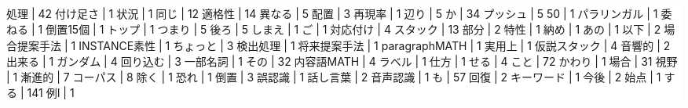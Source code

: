 処理 | 42
付け足さ | 1
状況 | 1
同じ | 12
適格性 | 14
異なる | 5
配置 | 3
再現率 | 1
辺り | 5
か | 34
プッシュ | 5
50 | 1
パラリンガル | 1
委ねる | 1
倒置15個 | 1
トップ | 1
つまり | 5
後ろ | 5
しまえ | 1
ご | 1
対応付け | 4
スタック | 13
部分 | 2
特性 | 1
納め | 1
あの | 1
以下 | 2
場合提案手法 | 1
INSTANCE素性 | 1
ちょっと | 3
検出処理 | 1
将来提案手法 | 1
paragraphMATH | 1
実用上 | 1
仮説スタック | 4
音響的 | 2
出来る | 1
ガンダム | 4
回り込む | 3
一部名詞 | 1
その | 32
内容語MATH | 4
ラベル | 1
仕方 | 1
せる | 4
こと | 72
かわり | 1
場合 | 31
視野 | 1
漸進的 | 7
コーパス | 8
除く | 1
恐れ | 1
倒置 | 3
誤認識 | 1
話し言葉 | 2
音声認識 | 1
も | 57
回復 | 2
キーワード | 1
今後 | 2
始点 | 1
する | 141
例I | 1